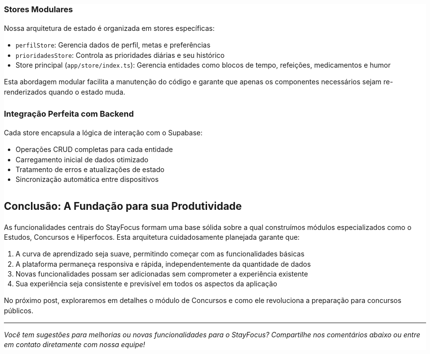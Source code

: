 ### Stores Modulares

Nossa arquitetura de estado é organizada em stores específicas:
- `perfilStore`: Gerencia dados de perfil, metas e preferências
- `prioridadesStore`: Controla as prioridades diárias e seu histórico
- Store principal (`app/store/index.ts`): Gerencia entidades como blocos de tempo, refeições, medicamentos e humor

Esta abordagem modular facilita a manutenção do código e garante que apenas os componentes necessários sejam re-renderizados quando o estado muda.

### Integração Perfeita com Backend

Cada store encapsula a lógica de interação com o Supabase:
- Operações CRUD completas para cada entidade
- Carregamento inicial de dados otimizado
- Tratamento de erros e atualizações de estado
- Sincronização automática entre dispositivos

## Conclusão: A Fundação para sua Produtividade

As funcionalidades centrais do StayFocus formam uma base sólida sobre a qual construímos módulos especializados como o Estudos, Concursos e Hiperfocos. Esta arquitetura cuidadosamente planejada garante que:

1. A curva de aprendizado seja suave, permitindo começar com as funcionalidades básicas
2. A plataforma permaneça responsiva e rápida, independentemente da quantidade de dados
3. Novas funcionalidades possam ser adicionadas sem comprometer a experiência existente
4. Sua experiência seja consistente e previsível em todos os aspectos da aplicação

No próximo post, exploraremos em detalhes o módulo de Concursos e como ele revoluciona a preparação para concursos públicos.

---

*Você tem sugestões para melhorias ou novas funcionalidades para o StayFocus? Compartilhe nos comentários abaixo ou entre em contato diretamente com nossa equipe!*